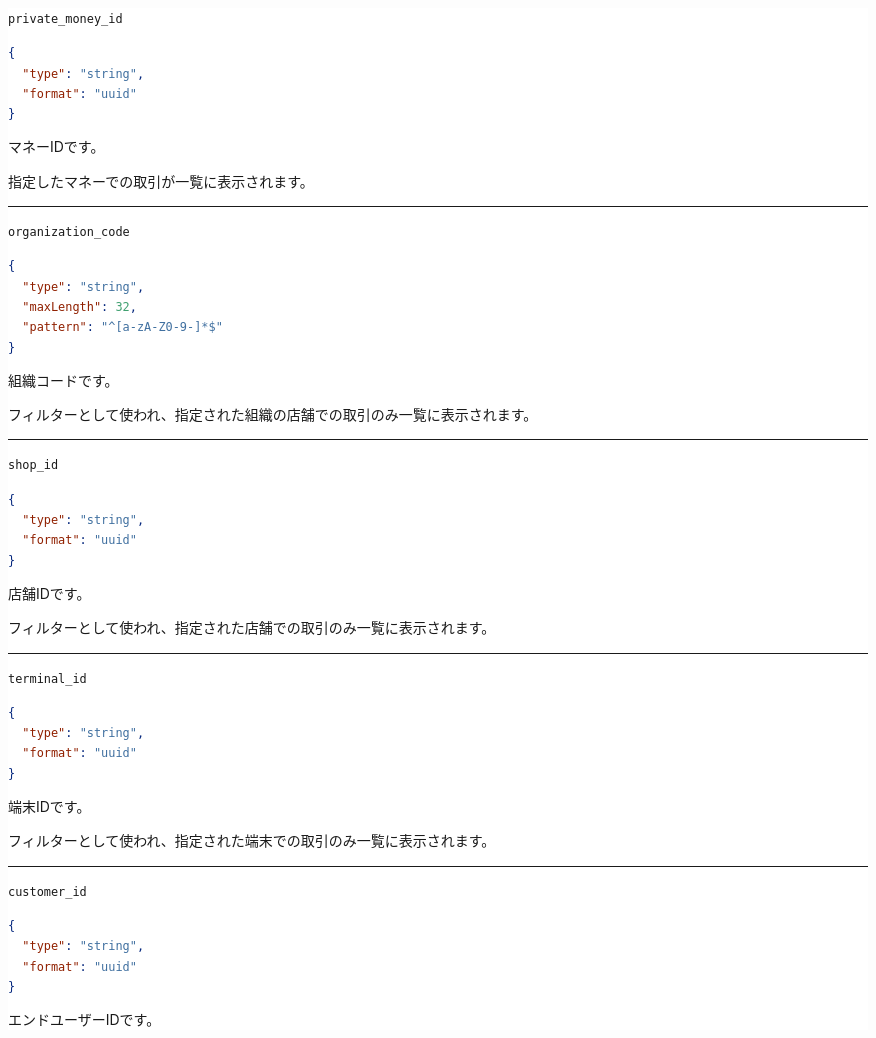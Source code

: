 `private_money_id`  
```json
{
  "type": "string",
  "format": "uuid"
}
```
マネーIDです。

指定したマネーでの取引が一覧に表示されます。

---
`organization_code`  
```json
{
  "type": "string",
  "maxLength": 32,
  "pattern": "^[a-zA-Z0-9-]*$"
}
```
組織コードです。

フィルターとして使われ、指定された組織の店舗での取引のみ一覧に表示されます。

---
`shop_id`  
```json
{
  "type": "string",
  "format": "uuid"
}
```
店舗IDです。

フィルターとして使われ、指定された店舗での取引のみ一覧に表示されます。

---
`terminal_id`  
```json
{
  "type": "string",
  "format": "uuid"
}
```
端末IDです。

フィルターとして使われ、指定された端末での取引のみ一覧に表示されます。

---
`customer_id`  
```json
{
  "type": "string",
  "format": "uuid"
}
```
エンドユーザーIDです。
